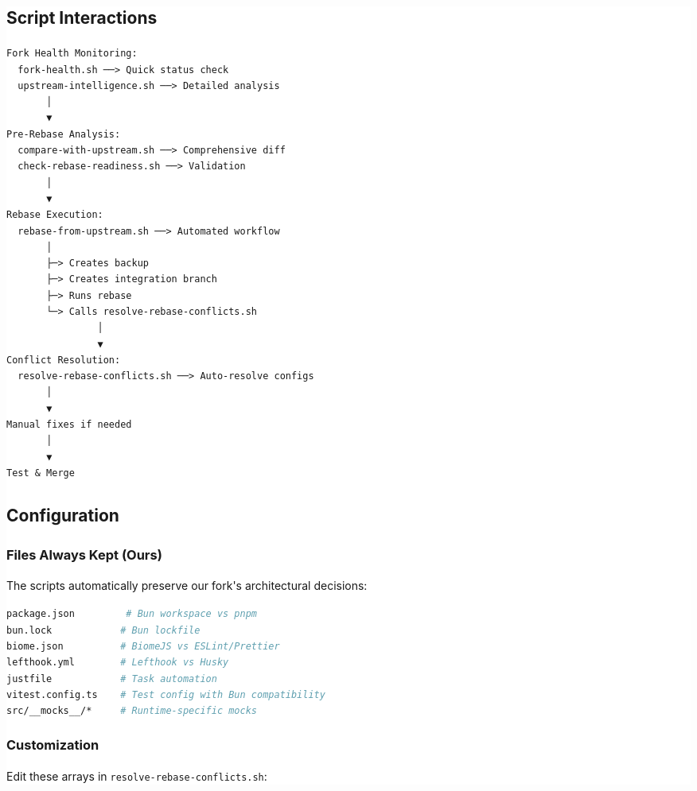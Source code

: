 ## Script Interactions

```
Fork Health Monitoring:
  fork-health.sh ──> Quick status check
  upstream-intelligence.sh ──> Detailed analysis
       │
       ▼
Pre-Rebase Analysis:
  compare-with-upstream.sh ──> Comprehensive diff
  check-rebase-readiness.sh ──> Validation
       │
       ▼
Rebase Execution:
  rebase-from-upstream.sh ──> Automated workflow
       │
       ├─> Creates backup
       ├─> Creates integration branch
       ├─> Runs rebase
       └─> Calls resolve-rebase-conflicts.sh
                │
                ▼
Conflict Resolution:
  resolve-rebase-conflicts.sh ──> Auto-resolve configs
       │
       ▼
Manual fixes if needed
       │
       ▼
Test & Merge
```

## Configuration

### Files Always Kept (Ours)

The scripts automatically preserve our fork's architectural decisions:

```bash
package.json         # Bun workspace vs pnpm
bun.lock            # Bun lockfile
biome.json          # BiomeJS vs ESLint/Prettier
lefthook.yml        # Lefthook vs Husky
justfile            # Task automation
vitest.config.ts    # Test config with Bun compatibility
src/__mocks__/*     # Runtime-specific mocks
```

### Customization

Edit these arrays in `resolve-rebase-conflicts.sh`:
